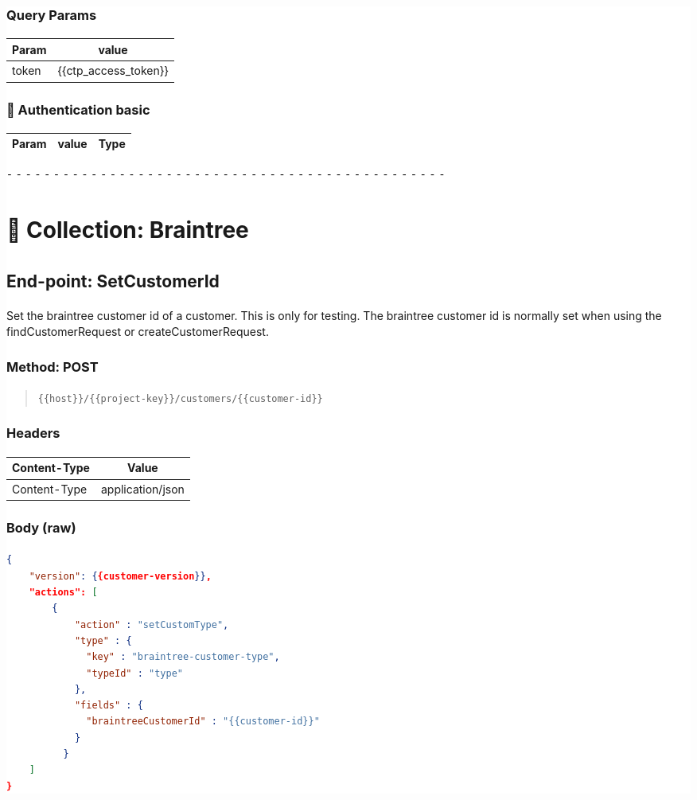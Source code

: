 ```json

```

### Query Params

|Param|value|
|---|---|
|token|{{ctp_access_token}}|


### 🔑 Authentication basic

|Param|value|Type|
|---|---|---|



⁃ ⁃ ⁃ ⁃ ⁃ ⁃ ⁃ ⁃ ⁃ ⁃ ⁃ ⁃ ⁃ ⁃ ⁃ ⁃ ⁃ ⁃ ⁃ ⁃ ⁃ ⁃ ⁃ ⁃ ⁃ ⁃ ⁃ ⁃ ⁃ ⁃ ⁃ ⁃ ⁃ ⁃ ⁃ ⁃ ⁃ ⁃ ⁃ ⁃ ⁃ ⁃ ⁃ ⁃ ⁃ ⁃ ⁃
# 📁 Collection: Braintree


## End-point: SetCustomerId
Set the braintree customer id of a customer. This is only for testing. The braintree customer id is normally set when using the findCustomerRequest or createCustomerRequest.
### Method: POST
>```
>{{host}}/{{project-key}}/customers/{{customer-id}}
>```
### Headers

|Content-Type|Value|
|---|---|
|Content-Type|application/json|


### Body (**raw**)

```json
{
    "version": {{customer-version}},
    "actions": [
        {
            "action" : "setCustomType",
            "type" : {
              "key" : "braintree-customer-type",
              "typeId" : "type"
            },
            "fields" : {
              "braintreeCustomerId" : "{{customer-id}}"
            }
          }
    ]
}
```
